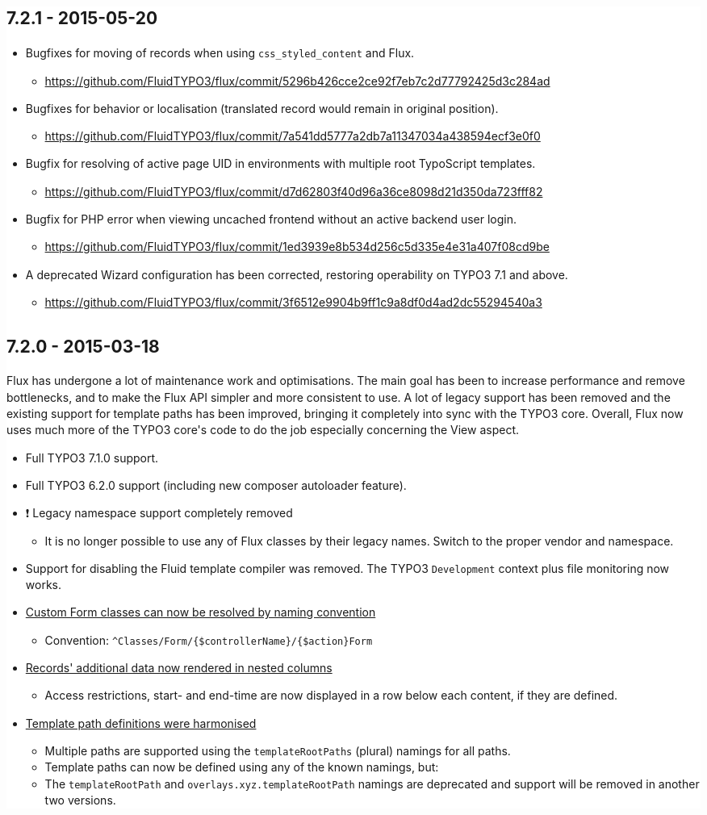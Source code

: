 7.2.1 - 2015-05-20
------------------

- Bugfixes for moving of records when using `css_styled_content` and Flux.
  - https://github.com/FluidTYPO3/flux/commit/5296b426cce2ce92f7eb7c2d77792425d3c284ad

- Bugfixes for behavior or localisation (translated record would remain in original position).
  - https://github.com/FluidTYPO3/flux/commit/7a541dd5777a2db7a11347034a438594ecf3e0f0

- Bugfix for resolving of active page UID in environments with multiple root TypoScript templates.
  - https://github.com/FluidTYPO3/flux/commit/d7d62803f40d96a36ce8098d21d350da723fff82

- Bugfix for PHP error when viewing uncached frontend without an active backend user login.
  - https://github.com/FluidTYPO3/flux/commit/1ed3939e8b534d256c5d335e4e31a407f08cd9be

- A deprecated Wizard configuration has been corrected, restoring operability on TYPO3 7.1 and above.
  - https://github.com/FluidTYPO3/flux/commit/3f6512e9904b9ff1c9a8df0d4ad2dc55294540a3

7.2.0 - 2015-03-18
------------------

Flux has undergone a lot of maintenance work and optimisations. The main goal has been to increase performance and remove
bottlenecks, and to make the Flux API simpler and more consistent to use. A lot of legacy support has been removed and the
existing support for template paths has been improved, bringing it completely into sync with the TYPO3 core. Overall, Flux
now uses much more of the TYPO3 core's code to do the job especially concerning the View aspect.

- Full TYPO3 7.1.0 support.

- Full TYPO3 6.2.0 support (including new composer autoloader feature).

- :exclamation: Legacy namespace support completely removed
  - It is no longer possible to use any of Flux classes by their legacy names. Switch to the proper vendor and namespace.

- Support for disabling the Fluid template compiler was removed. The TYPO3 `Development` context plus file monitoring now works.

- [Custom Form classes can now be resolved by naming convention](https://github.com/FluidTYPO3/flux/commit/720da8eeeb1aa31bcbaf905f2a129be22d0ed5b8)
  - Convention: `^Classes/Form/{$controllerName}/{$action}Form`

- [Records' additional data now rendered in nested columns](https://github.com/FluidTYPO3/flux/commit/62724fea18fb34cf2a2fee7e73ecd37c6075fd2e)
  - Access restrictions, start- and end-time are now displayed in a row below each content, if they are defined.

- [Template path definitions were harmonised](https://github.com/FluidTYPO3/flux/commit/a2f42897da44c332aaf4e920a9229a1c7f69624f)
  - Multiple paths are supported using the `templateRootPaths` (plural) namings for all paths.
  - Template paths can now be defined using any of the known namings, but:
  - The `templateRootPath` and `overlays.xyz.templateRootPath` namings are deprecated and support will be removed in another two versions.
